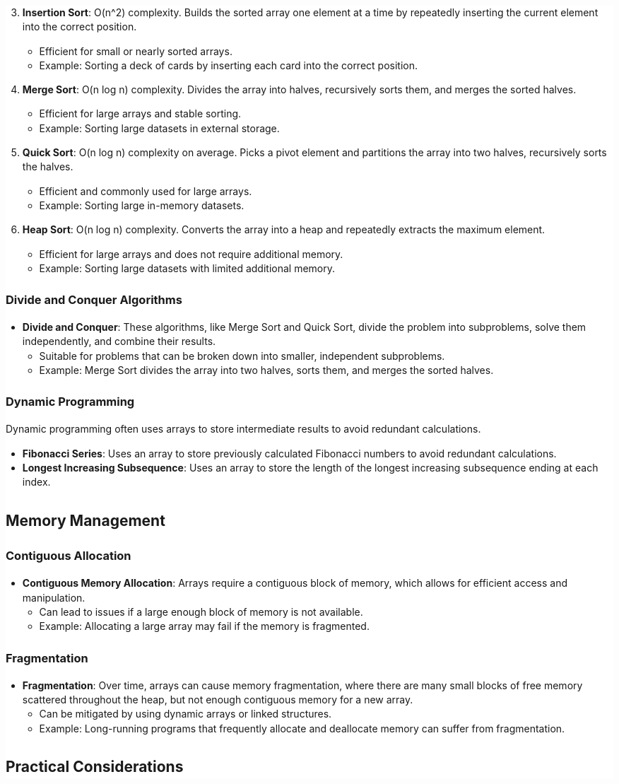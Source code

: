 3. **Insertion Sort**: O(n^2) complexity. Builds the sorted array one element at a time by repeatedly inserting the current element into the correct position.
   - Efficient for small or nearly sorted arrays.
   - Example: Sorting a deck of cards by inserting each card into the correct position.

4. **Merge Sort**: O(n log n) complexity. Divides the array into halves, recursively sorts them, and merges the sorted halves.
   - Efficient for large arrays and stable sorting.
   - Example: Sorting large datasets in external storage.

5. **Quick Sort**: O(n log n) complexity on average. Picks a pivot element and partitions the array into two halves, recursively sorts the halves.
   - Efficient and commonly used for large arrays.
   - Example: Sorting large in-memory datasets.

6. **Heap Sort**: O(n log n) complexity. Converts the array into a heap and repeatedly extracts the maximum element.
   - Efficient for large arrays and does not require additional memory.
   - Example: Sorting large datasets with limited additional memory.

### Divide and Conquer Algorithms
- **Divide and Conquer**: These algorithms, like Merge Sort and Quick Sort, divide the problem into subproblems, solve them independently, and combine their results.
   - Suitable for problems that can be broken down into smaller, independent subproblems.
   - Example: Merge Sort divides the array into two halves, sorts them, and merges the sorted halves.

### Dynamic Programming
Dynamic programming often uses arrays to store intermediate results to avoid redundant calculations.
- **Fibonacci Series**: Uses an array to store previously calculated Fibonacci numbers to avoid redundant calculations.
- **Longest Increasing Subsequence**: Uses an array to store the length of the longest increasing subsequence ending at each index.

## Memory Management

### Contiguous Allocation
- **Contiguous Memory Allocation**: Arrays require a contiguous block of memory, which allows for efficient access and manipulation.
   - Can lead to issues if a large enough block of memory is not available.
   - Example: Allocating a large array may fail if the memory is fragmented.

### Fragmentation
- **Fragmentation**: Over time, arrays can cause memory fragmentation, where there are many small blocks of free memory scattered throughout the heap, but not enough contiguous memory for a new array.
   - Can be mitigated by using dynamic arrays or linked structures.
   - Example: Long-running programs that frequently allocate and deallocate memory can suffer from fragmentation.

## Practical Considerations
